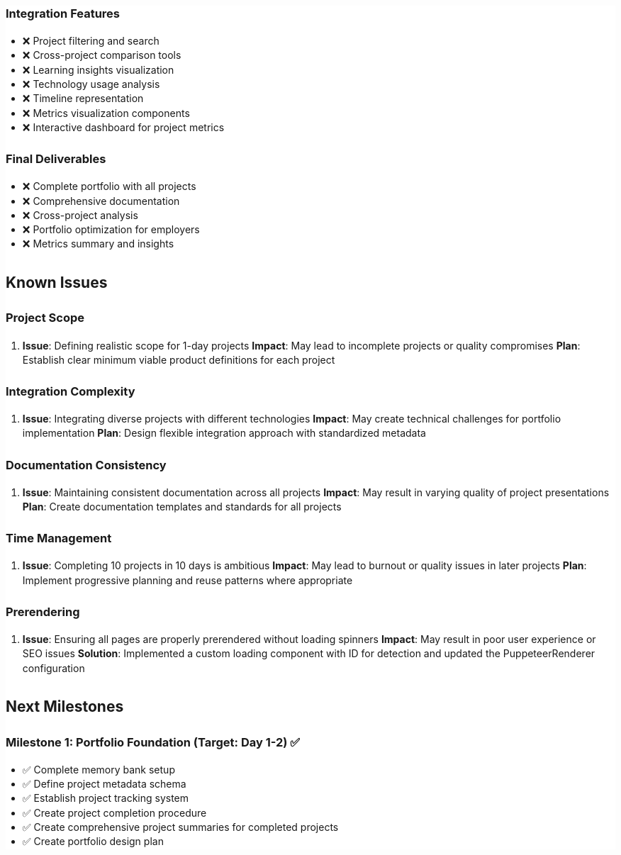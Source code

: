 ### Integration Features
- ❌ Project filtering and search
- ❌ Cross-project comparison tools
- ❌ Learning insights visualization
- ❌ Technology usage analysis
- ❌ Timeline representation
- ❌ Metrics visualization components
- ❌ Interactive dashboard for project metrics

### Final Deliverables
- ❌ Complete portfolio with all projects
- ❌ Comprehensive documentation
- ❌ Cross-project analysis
- ❌ Portfolio optimization for employers
- ❌ Metrics summary and insights

## Known Issues

### Project Scope
1. **Issue**: Defining realistic scope for 1-day projects
   **Impact**: May lead to incomplete projects or quality compromises
   **Plan**: Establish clear minimum viable product definitions for each project

### Integration Complexity
1. **Issue**: Integrating diverse projects with different technologies
   **Impact**: May create technical challenges for portfolio implementation
   **Plan**: Design flexible integration approach with standardized metadata

### Documentation Consistency
1. **Issue**: Maintaining consistent documentation across all projects
   **Impact**: May result in varying quality of project presentations
   **Plan**: Create documentation templates and standards for all projects

### Time Management
1. **Issue**: Completing 10 projects in 10 days is ambitious
   **Impact**: May lead to burnout or quality issues in later projects
   **Plan**: Implement progressive planning and reuse patterns where appropriate

### Prerendering
1. **Issue**: Ensuring all pages are properly prerendered without loading spinners
   **Impact**: May result in poor user experience or SEO issues
   **Solution**: Implemented a custom loading component with ID for detection and updated the PuppeteerRenderer configuration

## Next Milestones

### Milestone 1: Portfolio Foundation (Target: Day 1-2) ✅
- ✅ Complete memory bank setup
- ✅ Define project metadata schema
- ✅ Establish project tracking system
- ✅ Create project completion procedure
- ✅ Create comprehensive project summaries for completed projects
- ✅ Create portfolio design plan
